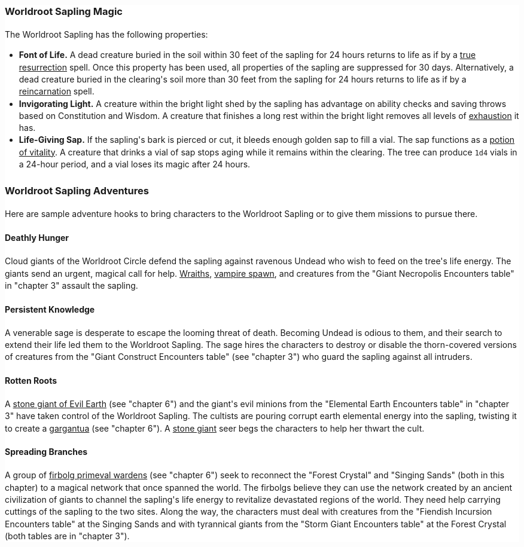 ### Worldroot Sapling Magic

The Worldroot Sapling has the following properties:

- **Font of Life.** A dead creature buried in the soil within 30 feet of the sapling for 24 hours returns to life as if by a [true resurrection](Mechanics/spells/true-resurrection.md) spell. Once this property has been used, all properties of the sapling are suppressed for 30 days. Alternatively, a dead creature buried in the clearing's soil more than 30 feet from the sapling for 24 hours returns to life as if by a [reincarnation](Mechanics/spells/reincarnate.md) spell.  
- **Invigorating Light.** A creature within the bright light shed by the sapling has advantage on ability checks and saving throws based on Constitution and Wisdom. A creature that finishes a long rest within the bright light removes all levels of [exhaustion](Mechanics/Rules/conditions.md#Exhaustion) it has.  
- **Life-Giving Sap.** If the sapling's bark is pierced or cut, it bleeds enough golden sap to fill a vial. The sap functions as a [potion of vitality](Mechanics/items/potion-of-vitality.md). A creature that drinks a vial of sap stops aging while it remains within the clearing. The tree can produce `1d4` vials in a 24-hour period, and a vial loses its magic after 24 hours.  

### Worldroot Sapling Adventures

Here are sample adventure hooks to bring characters to the Worldroot Sapling or to give them missions to pursue there.

#### Deathly Hunger

Cloud giants of the Worldroot Circle defend the sapling against ravenous Undead who wish to feed on the tree's life energy. The giants send an urgent, magical call for help. [Wraiths](Mechanics/bestiary/undead/wraith.md), [vampire spawn](Mechanics/bestiary/undead/vampire-spawn.md), and creatures from the "Giant Necropolis Encounters table" in "chapter 3" assault the sapling.

#### Persistent Knowledge

A venerable sage is desperate to escape the looming threat of death. Becoming Undead is odious to them, and their search to extend their life led them to the Worldroot Sapling. The sage hires the characters to destroy or disable the thorn-covered versions of creatures from the "Giant Construct Encounters table" (see "chapter 3") who guard the sapling against all intruders.

#### Rotten Roots

A [stone giant of Evil Earth](Mechanics/bestiary/giant/stone-giant-of-evil-earth-bgg.md) (see "chapter 6") and the giant's evil minions from the "Elemental Earth Encounters table" in "chapter 3" have taken control of the Worldroot Sapling. The cultists are pouring corrupt earth elemental energy into the sapling, twisting it to create a [gargantua](Mechanics/bestiary/aberration/gargantua-bgg.md) (see "chapter 6"). A [stone giant](Mechanics/bestiary/giant/stone-giant.md) seer begs the characters to help her thwart the cult.

#### Spreading Branches

A group of [firbolg primeval wardens](Mechanics/bestiary/humanoid/firbolg-primeval-warden-bgg.md) (see "chapter 6") seek to reconnect the "Forest Crystal" and "Singing Sands" (both in this chapter) to a magical network that once spanned the world. The firbolgs believe they can use the network created by an ancient civilization of giants to channel the sapling's life energy to revitalize devastated regions of the world. They need help carrying cuttings of the sapling to the two sites. Along the way, the characters must deal with creatures from the "Fiendish Incursion Encounters table" at the Singing Sands and with tyrannical giants from the "Storm Giant Encounters table" at the Forest Crystal (both tables are in "chapter 3").